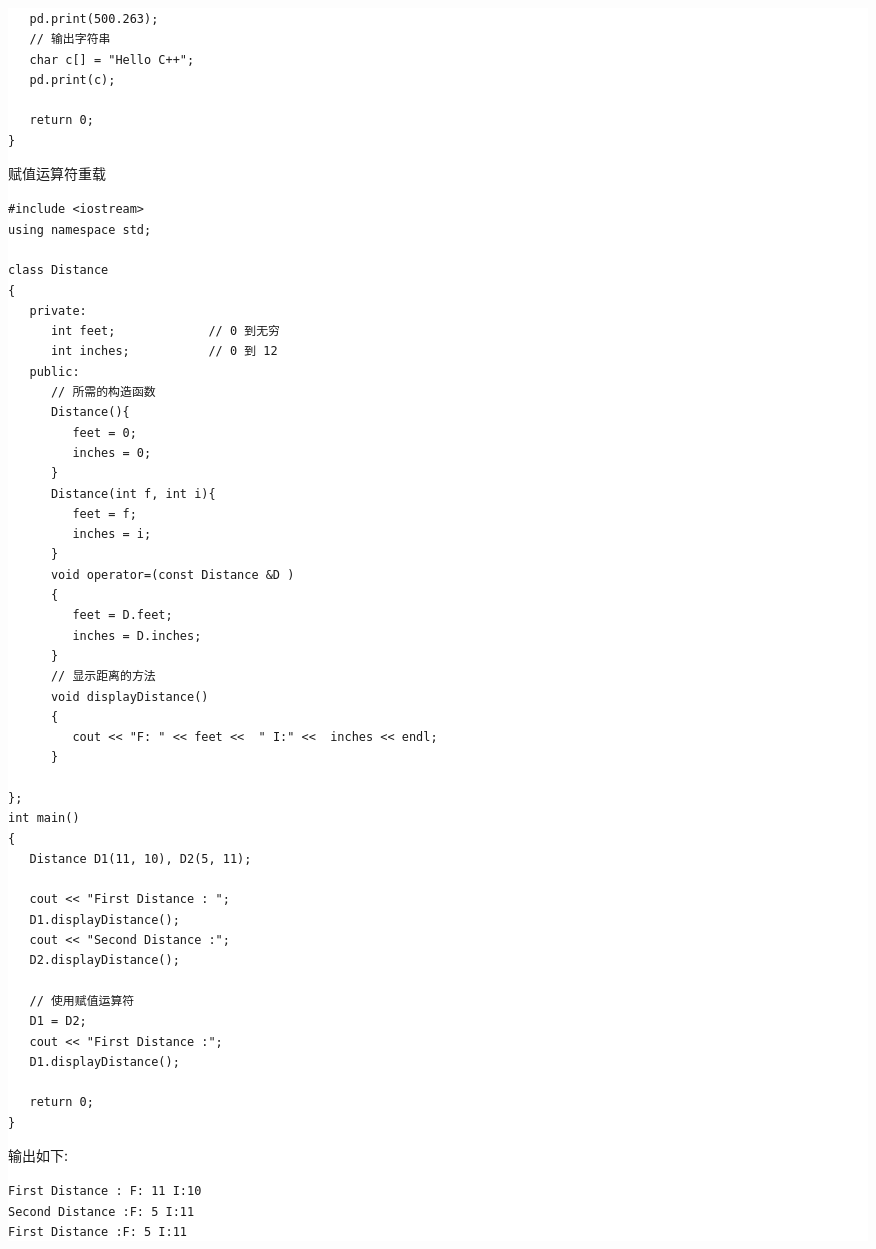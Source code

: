 ```
   pd.print(500.263);
   // 输出字符串
   char c[] = "Hello C++";
   pd.print(c);
 
   return 0;
}
```

赋值运算符重载

```
#include <iostream>
using namespace std;
 
class Distance
{
   private:
      int feet;             // 0 到无穷
      int inches;           // 0 到 12
   public:
      // 所需的构造函数
      Distance(){
         feet = 0;
         inches = 0;
      }
      Distance(int f, int i){
         feet = f;
         inches = i;
      }
      void operator=(const Distance &D )
      { 
         feet = D.feet;
         inches = D.inches;
      }
      // 显示距离的方法
      void displayDistance()
      {
         cout << "F: " << feet <<  " I:" <<  inches << endl;
      }
      
};
int main()
{
   Distance D1(11, 10), D2(5, 11);
 
   cout << "First Distance : "; 
   D1.displayDistance();
   cout << "Second Distance :"; 
   D2.displayDistance();
 
   // 使用赋值运算符
   D1 = D2;
   cout << "First Distance :"; 
   D1.displayDistance();
 
   return 0;
}
```
输出如下:
```
First Distance : F: 11 I:10
Second Distance :F: 5 I:11
First Distance :F: 5 I:11
```